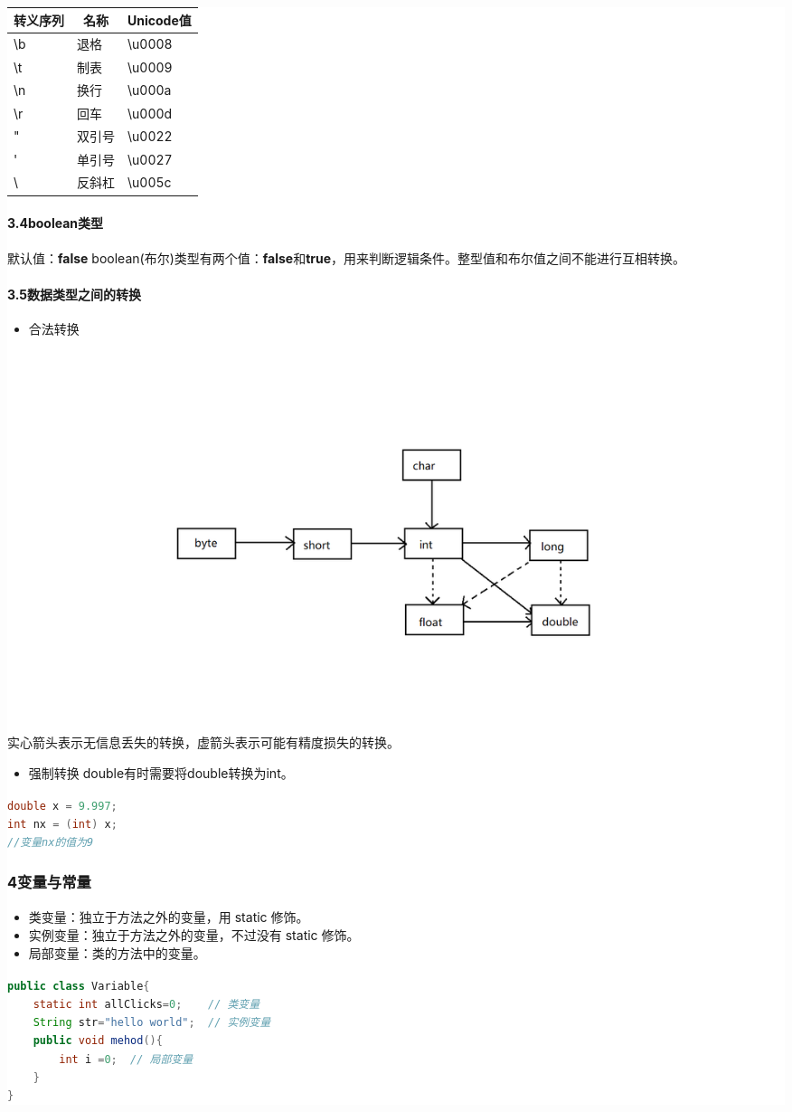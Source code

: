 |转义序列|名称|Unicode值|
|----|----|----|
|\b|退格|\u0008|
|\t|制表|\u0009|
|\n|换行|\u000a|
|\r|回车|\u000d|
|\"|双引号|\u0022|
|\'|单引号|\u0027|
|\\ |反斜杠|\u005c|
#### 3.4boolean类型
默认值：**false**
boolean(布尔)类型有两个值：**false**和**true**，用来判断逻辑条件。整型值和布尔值之间不能进行互相转换。
#### 3.5数据类型之间的转换
* 合法转换

![数值类型之间的合法转换](../pictures/数值类型之间的合法转换.png)

实心箭头表示无信息丢失的转换，虚箭头表示可能有精度损失的转换。
* 强制转换
double有时需要将double转换为int。
	
```java
double x = 9.997;
int nx = (int) x;
//变量nx的值为9
```
### 4变量与常量
* 类变量：独立于方法之外的变量，用 static 修饰。
* 实例变量：独立于方法之外的变量，不过没有 static 修饰。
* 局部变量：类的方法中的变量。
```java
public class Variable{
    static int allClicks=0;    // 类变量
    String str="hello world";  // 实例变量
    public void mehod(){
        int i =0;  // 局部变量
    }
}
```